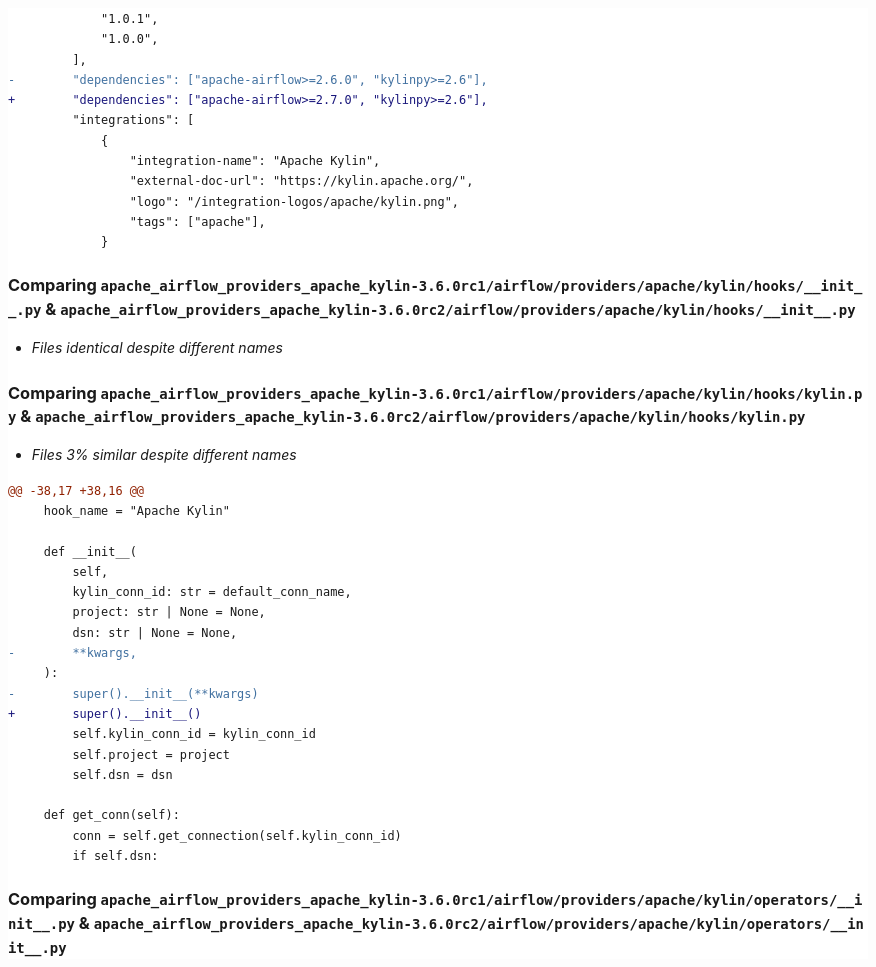 ```diff
             "1.0.1",
             "1.0.0",
         ],
-        "dependencies": ["apache-airflow>=2.6.0", "kylinpy>=2.6"],
+        "dependencies": ["apache-airflow>=2.7.0", "kylinpy>=2.6"],
         "integrations": [
             {
                 "integration-name": "Apache Kylin",
                 "external-doc-url": "https://kylin.apache.org/",
                 "logo": "/integration-logos/apache/kylin.png",
                 "tags": ["apache"],
             }
```

### Comparing `apache_airflow_providers_apache_kylin-3.6.0rc1/airflow/providers/apache/kylin/hooks/__init__.py` & `apache_airflow_providers_apache_kylin-3.6.0rc2/airflow/providers/apache/kylin/hooks/__init__.py`

 * *Files identical despite different names*

### Comparing `apache_airflow_providers_apache_kylin-3.6.0rc1/airflow/providers/apache/kylin/hooks/kylin.py` & `apache_airflow_providers_apache_kylin-3.6.0rc2/airflow/providers/apache/kylin/hooks/kylin.py`

 * *Files 3% similar despite different names*

```diff
@@ -38,17 +38,16 @@
     hook_name = "Apache Kylin"
 
     def __init__(
         self,
         kylin_conn_id: str = default_conn_name,
         project: str | None = None,
         dsn: str | None = None,
-        **kwargs,
     ):
-        super().__init__(**kwargs)
+        super().__init__()
         self.kylin_conn_id = kylin_conn_id
         self.project = project
         self.dsn = dsn
 
     def get_conn(self):
         conn = self.get_connection(self.kylin_conn_id)
         if self.dsn:
```

### Comparing `apache_airflow_providers_apache_kylin-3.6.0rc1/airflow/providers/apache/kylin/operators/__init__.py` & `apache_airflow_providers_apache_kylin-3.6.0rc2/airflow/providers/apache/kylin/operators/__init__.py`
